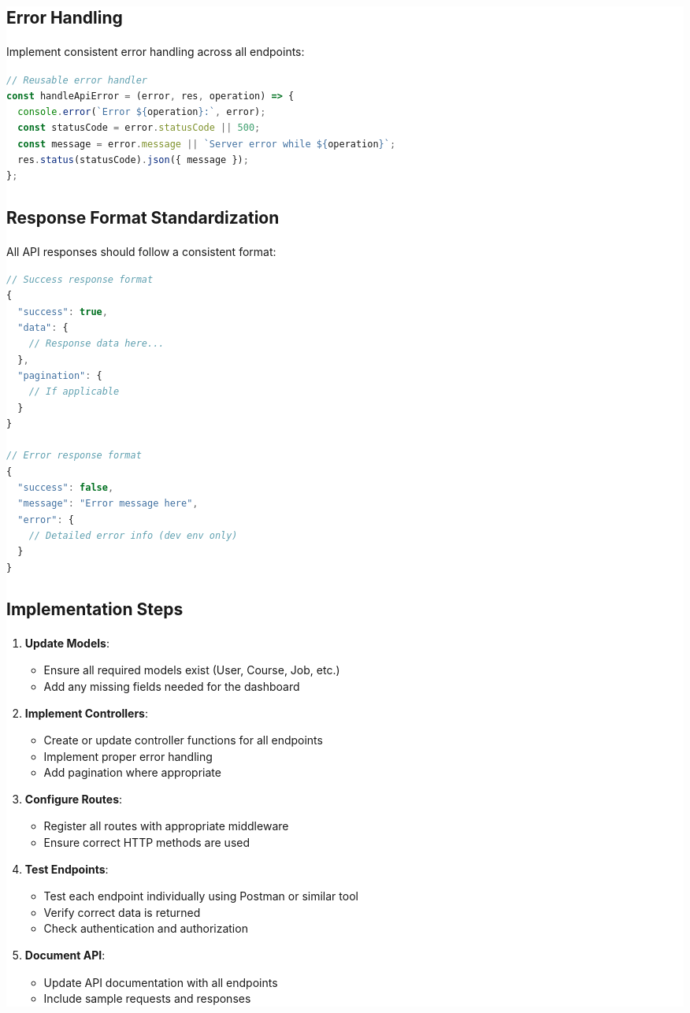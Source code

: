 
## Error Handling

Implement consistent error handling across all endpoints:

```javascript
// Reusable error handler
const handleApiError = (error, res, operation) => {
  console.error(`Error ${operation}:`, error);
  const statusCode = error.statusCode || 500;
  const message = error.message || `Server error while ${operation}`;
  res.status(statusCode).json({ message });
};
```

## Response Format Standardization

All API responses should follow a consistent format:

```javascript
// Success response format
{
  "success": true,
  "data": {
    // Response data here...
  },
  "pagination": {
    // If applicable
  }
}

// Error response format
{
  "success": false,
  "message": "Error message here",
  "error": {
    // Detailed error info (dev env only)
  }
}
```

## Implementation Steps

1. **Update Models**:
   - Ensure all required models exist (User, Course, Job, etc.)
   - Add any missing fields needed for the dashboard

2. **Implement Controllers**:
   - Create or update controller functions for all endpoints
   - Implement proper error handling
   - Add pagination where appropriate

3. **Configure Routes**:
   - Register all routes with appropriate middleware
   - Ensure correct HTTP methods are used

4. **Test Endpoints**:
   - Test each endpoint individually using Postman or similar tool
   - Verify correct data is returned
   - Check authentication and authorization

5. **Document API**:
   - Update API documentation with all endpoints
   - Include sample requests and responses 